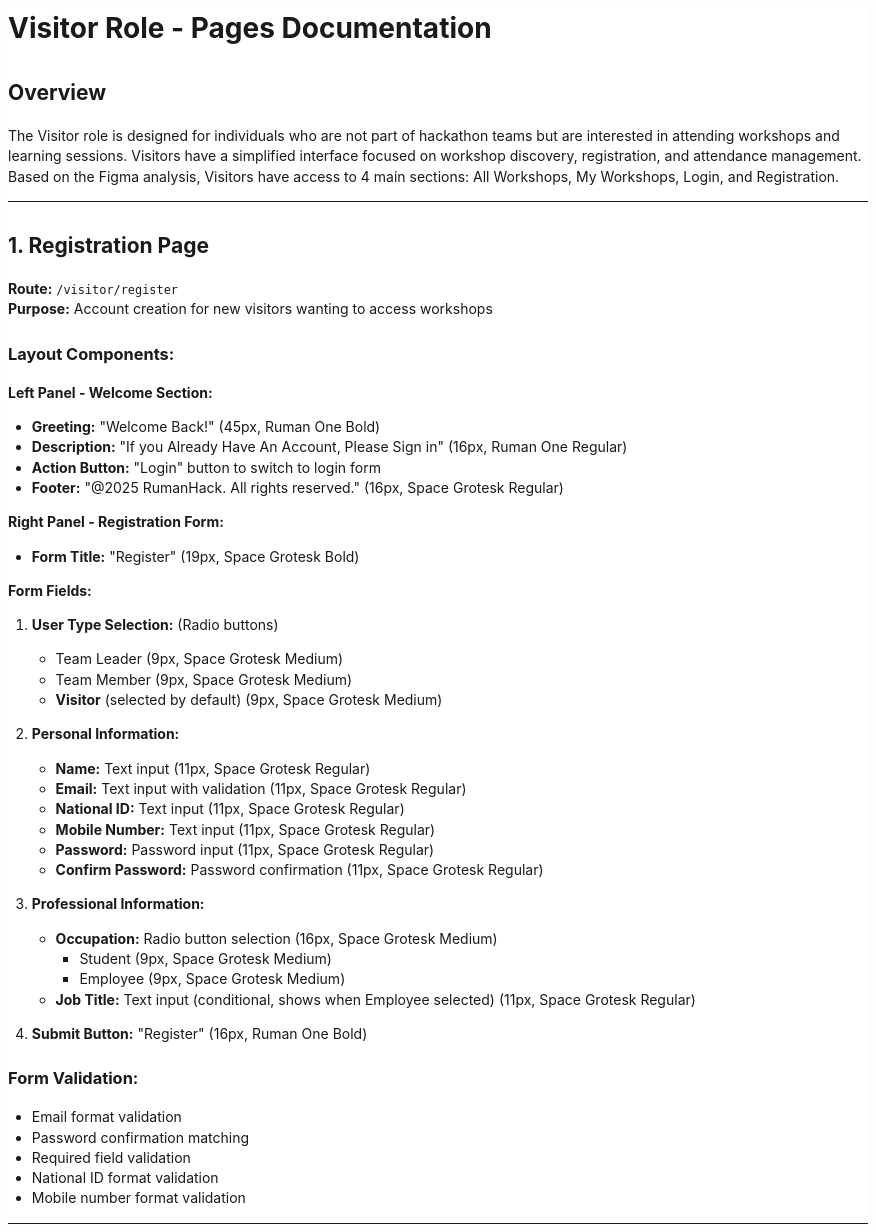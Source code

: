 # Visitor Role - Pages Documentation

## Overview
The Visitor role is designed for individuals who are not part of hackathon teams but are interested in attending workshops and learning sessions. Visitors have a simplified interface focused on workshop discovery, registration, and attendance management. Based on the Figma analysis, Visitors have access to 4 main sections: All Workshops, My Workshops, Login, and Registration.

---

## 1. Registration Page
**Route:** `/visitor/register`  
**Purpose:** Account creation for new visitors wanting to access workshops

### Layout Components:

**Left Panel - Welcome Section:**
- **Greeting:** "Welcome Back!" (45px, Ruman One Bold)
- **Description:** "If you Already Have An Account, Please Sign in" (16px, Ruman One Regular)  
- **Action Button:** "Login" button to switch to login form
- **Footer:** "@2025 RumanHack. All rights reserved." (16px, Space Grotesk Regular)

**Right Panel - Registration Form:**
- **Form Title:** "Register" (19px, Space Grotesk Bold)

**Form Fields:**
1. **User Type Selection:** (Radio buttons)
   - Team Leader (9px, Space Grotesk Medium)
   - Team Member (9px, Space Grotesk Medium)
   - **Visitor** (selected by default) (9px, Space Grotesk Medium)

2. **Personal Information:**
   - **Name:** Text input (11px, Space Grotesk Regular)
   - **Email:** Text input with validation (11px, Space Grotesk Regular)
   - **National ID:** Text input (11px, Space Grotesk Regular)
   - **Mobile Number:** Text input (11px, Space Grotesk Regular)
   - **Password:** Password input (11px, Space Grotesk Regular)
   - **Confirm Password:** Password confirmation (11px, Space Grotesk Regular)

3. **Professional Information:**
   - **Occupation:** Radio button selection (16px, Space Grotesk Medium)
     - Student (9px, Space Grotesk Medium)
     - Employee (9px, Space Grotesk Medium)
   - **Job Title:** Text input (conditional, shows when Employee selected) (11px, Space Grotesk Regular)

4. **Submit Button:** "Register" (16px, Ruman One Bold)

### Form Validation:
- Email format validation
- Password confirmation matching
- Required field validation
- National ID format validation
- Mobile number format validation

---